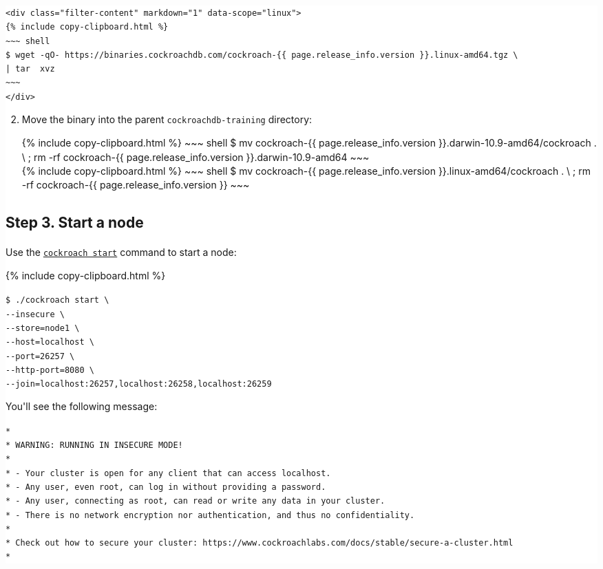     <div class="filter-content" markdown="1" data-scope="linux">
    {% include copy-clipboard.html %}
    ~~~ shell
    $ wget -qO- https://binaries.cockroachdb.com/cockroach-{{ page.release_info.version }}.linux-amd64.tgz \
    | tar  xvz
    ~~~
    </div>

2. Move the binary into the parent `cockroachdb-training` directory:

    <div class="filter-content" markdown="1" data-scope="mac">
    {% include copy-clipboard.html %}
    ~~~ shell
    $ mv cockroach-{{ page.release_info.version }}.darwin-10.9-amd64/cockroach . \
    ; rm -rf cockroach-{{ page.release_info.version }}.darwin-10.9-amd64
    ~~~
    </div>

    <div class="filter-content" markdown="1" data-scope="linux">
    {% include copy-clipboard.html %}
    ~~~ shell
    $ mv cockroach-{{ page.release_info.version }}.linux-amd64/cockroach . \
    ; rm -rf cockroach-{{ page.release_info.version }}
    ~~~
    </div>

## Step 3. Start a node

Use the [`cockroach start`](../start-a-node.html) command to start a node:

{% include copy-clipboard.html %}
~~~ shell
$ ./cockroach start \
--insecure \
--store=node1 \
--host=localhost \
--port=26257 \
--http-port=8080 \
--join=localhost:26257,localhost:26258,localhost:26259
~~~

You'll see the following message:

~~~
*
* WARNING: RUNNING IN INSECURE MODE!
*
* - Your cluster is open for any client that can access localhost.
* - Any user, even root, can log in without providing a password.
* - Any user, connecting as root, can read or write any data in your cluster.
* - There is no network encryption nor authentication, and thus no confidentiality.
*
* Check out how to secure your cluster: https://www.cockroachlabs.com/docs/stable/secure-a-cluster.html
*
~~~
